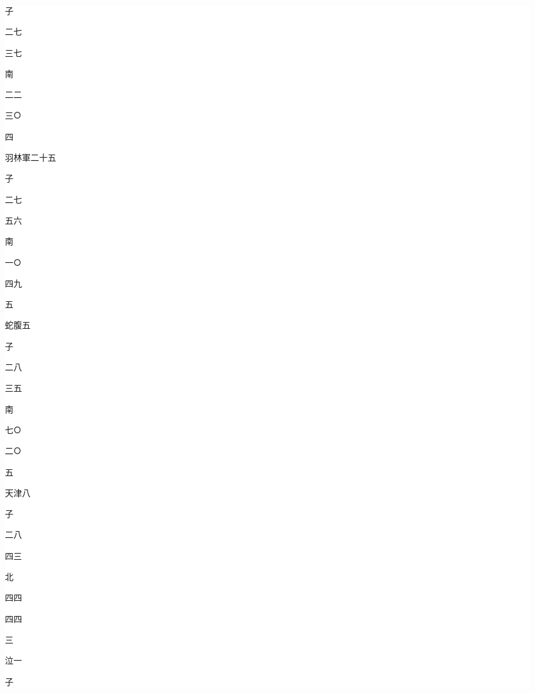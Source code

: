 子

二七

三七

南

二二

三○

四

羽林軍二十五

子

二七

五六

南

一○

四九

五

蛇腹五

子

二八

三五

南

七○

二○

五

天津八

子

二八

四三

北

四四

四四

三

泣一

子
